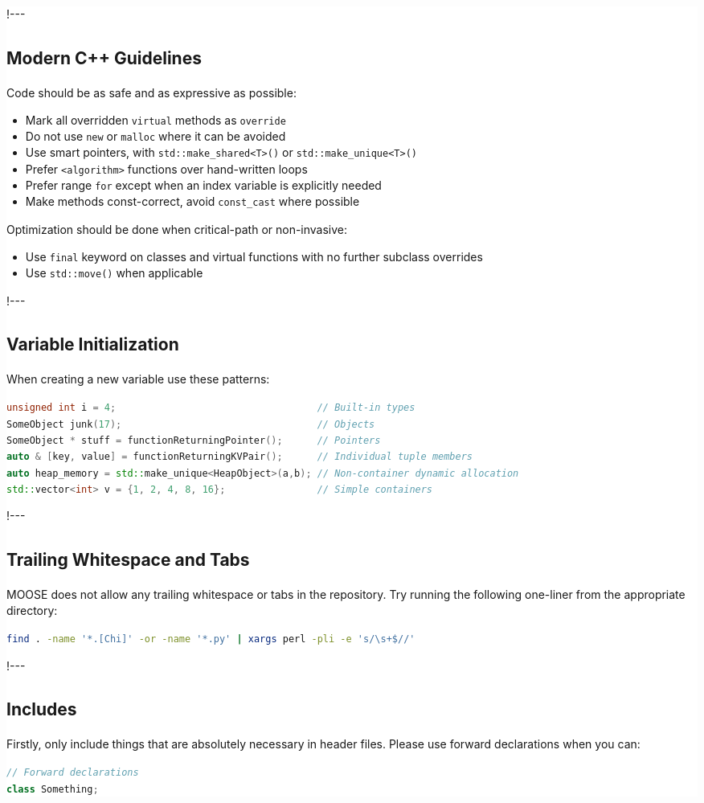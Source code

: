 !---

## Modern C++ Guidelines

Code should be as safe and as expressive as possible:

- Mark all overridden `virtual` methods as `override`
- Do not use `new` or `malloc` where it can be avoided
- Use smart pointers, with `std::make_shared<T>()` or `std::make_unique<T>()`
- Prefer `<algorithm>` functions over hand-written loops
- Prefer range `for` except when an index variable is explicitly needed
- Make methods const-correct, avoid `const_cast` where possible

Optimization should be done when critical-path or non-invasive:

- Use `final` keyword on classes and virtual functions with no further
  subclass overrides
- Use `std::move()` when applicable

!---

## Variable Initialization

When creating a new variable use these patterns:

```cpp
unsigned int i = 4;                                   // Built-in types
SomeObject junk(17);                                  // Objects
SomeObject * stuff = functionReturningPointer();      // Pointers
auto & [key, value] = functionReturningKVPair();      // Individual tuple members
auto heap_memory = std::make_unique<HeapObject>(a,b); // Non-container dynamic allocation
std::vector<int> v = {1, 2, 4, 8, 16};                // Simple containers
```

!---

## Trailing Whitespace and Tabs

MOOSE does not allow any trailing whitespace or tabs in the repository. Try running the following
one-liner from the appropriate directory:

```bash
find . -name '*.[Chi]' -or -name '*.py' | xargs perl -pli -e 's/\s+$//'
```

!---

## Includes

Firstly, only include things that are absolutely necessary in header files.  Please use forward
declarations when you can:

```cpp
// Forward declarations
class Something;
```
